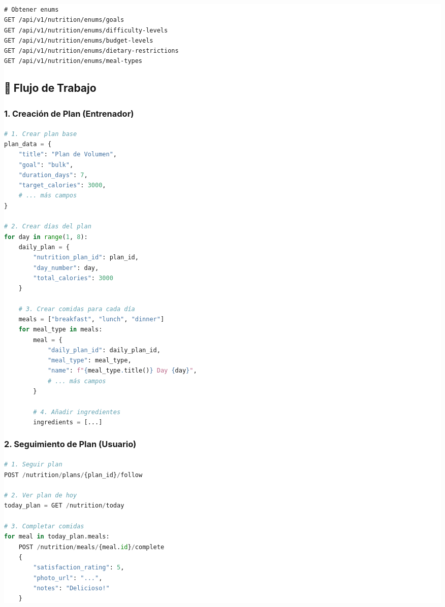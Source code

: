 ```http
# Obtener enums
GET /api/v1/nutrition/enums/goals
GET /api/v1/nutrition/enums/difficulty-levels
GET /api/v1/nutrition/enums/budget-levels
GET /api/v1/nutrition/enums/dietary-restrictions
GET /api/v1/nutrition/enums/meal-types
```

## 🚀 Flujo de Trabajo

### 1. Creación de Plan (Entrenador)

```python
# 1. Crear plan base
plan_data = {
    "title": "Plan de Volumen",
    "goal": "bulk",
    "duration_days": 7,
    "target_calories": 3000,
    # ... más campos
}

# 2. Crear días del plan
for day in range(1, 8):
    daily_plan = {
        "nutrition_plan_id": plan_id,
        "day_number": day,
        "total_calories": 3000
    }
    
    # 3. Crear comidas para cada día
    meals = ["breakfast", "lunch", "dinner"]
    for meal_type in meals:
        meal = {
            "daily_plan_id": daily_plan_id,
            "meal_type": meal_type,
            "name": f"{meal_type.title()} Day {day}",
            # ... más campos
        }
        
        # 4. Añadir ingredientes
        ingredients = [...]
```

### 2. Seguimiento de Plan (Usuario)

```python
# 1. Seguir plan
POST /nutrition/plans/{plan_id}/follow

# 2. Ver plan de hoy
today_plan = GET /nutrition/today

# 3. Completar comidas
for meal in today_plan.meals:
    POST /nutrition/meals/{meal.id}/complete
    {
        "satisfaction_rating": 5,
        "photo_url": "...",
        "notes": "Delicioso!"
    }
```
